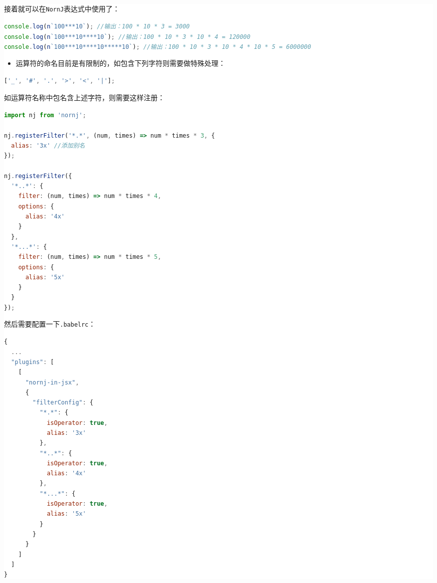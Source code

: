 接着就可以在`NornJ`表达式中使用了：

```js
console.log(n`100***10`); //输出：100 * 10 * 3 = 3000
console.log(n`100***10****10`); //输出：100 * 10 * 3 * 10 * 4 = 120000
console.log(n`100***10****10*****10`); //输出：100 * 10 * 3 * 10 * 4 * 10 * 5 = 6000000
```

- 运算符的命名目前是有限制的，如包含下列字符则需要做特殊处理：

```js
['_', '#', '.', '>', '<', '|'];
```

如运算符名称中包名含上述字符，则需要这样注册：

```js
import nj from 'nornj';

nj.registerFilter('*.*', (num, times) => num * times * 3, {
  alias: '3x' //添加别名
});

nj.registerFilter({
  '*..*': {
    filter: (num, times) => num * times * 4,
    options: {
      alias: '4x'
    }
  },
  '*...*': {
    filter: (num, times) => num * times * 5,
    options: {
      alias: '5x'
    }
  }
});
```

然后需要配置一下`.babelrc`：

```js
{
  ...
  "plugins": [
    [
      "nornj-in-jsx",
      {
        "filterConfig": {
          "*.*": {
            isOperator: true,
            alias: '3x'
          },
          "*..*": {
            isOperator: true,
            alias: '4x'
          },
          "*...*": {
            isOperator: true,
            alias: '5x'
          }
        }
      }
    ]
  ]
}
```
